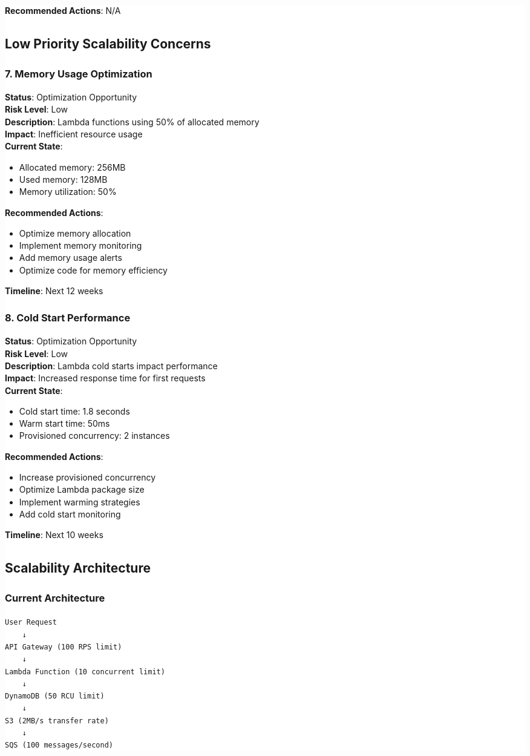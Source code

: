 **Recommended Actions**: N/A

## Low Priority Scalability Concerns

### 7. Memory Usage Optimization
**Status**: Optimization Opportunity  
**Risk Level**: Low  
**Description**: Lambda functions using 50% of allocated memory  
**Impact**: Inefficient resource usage  
**Current State**:
- Allocated memory: 256MB
- Used memory: 128MB
- Memory utilization: 50%

**Recommended Actions**:
- Optimize memory allocation
- Implement memory monitoring
- Add memory usage alerts
- Optimize code for memory efficiency

**Timeline**: Next 12 weeks

### 8. Cold Start Performance
**Status**: Optimization Opportunity  
**Risk Level**: Low  
**Description**: Lambda cold starts impact performance  
**Impact**: Increased response time for first requests  
**Current State**:
- Cold start time: 1.8 seconds
- Warm start time: 50ms
- Provisioned concurrency: 2 instances

**Recommended Actions**:
- Increase provisioned concurrency
- Optimize Lambda package size
- Implement warming strategies
- Add cold start monitoring

**Timeline**: Next 10 weeks

## Scalability Architecture

### Current Architecture
```
User Request
    ↓
API Gateway (100 RPS limit)
    ↓
Lambda Function (10 concurrent limit)
    ↓
DynamoDB (50 RCU limit)
    ↓
S3 (2MB/s transfer rate)
    ↓
SQS (100 messages/second)
```
